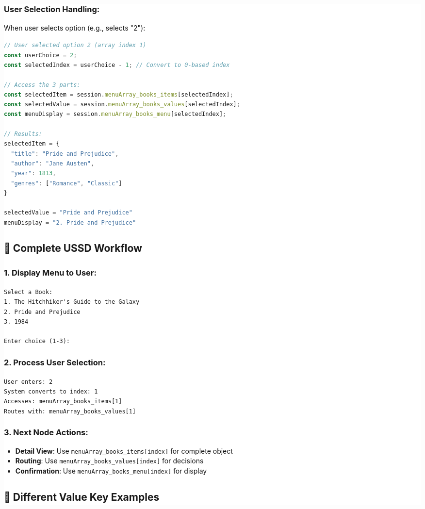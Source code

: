 ### User Selection Handling:
When user selects option (e.g., selects "2"):

```javascript
// User selected option 2 (array index 1)
const userChoice = 2;
const selectedIndex = userChoice - 1; // Convert to 0-based index

// Access the 3 parts:
const selectedItem = session.menuArray_books_items[selectedIndex];
const selectedValue = session.menuArray_books_values[selectedIndex]; 
const menuDisplay = session.menuArray_books_menu[selectedIndex];

// Results:
selectedItem = {
  "title": "Pride and Prejudice",
  "author": "Jane Austen", 
  "year": 1813,
  "genres": ["Romance", "Classic"]
}

selectedValue = "Pride and Prejudice"
menuDisplay = "2. Pride and Prejudice"
```

## 🔄 Complete USSD Workflow

### 1. Display Menu to User:
```
Select a Book:
1. The Hitchhiker's Guide to the Galaxy
2. Pride and Prejudice
3. 1984

Enter choice (1-3):
```

### 2. Process User Selection:
```
User enters: 2
System converts to index: 1
Accesses: menuArray_books_items[1]
Routes with: menuArray_books_values[1]
```

### 3. Next Node Actions:
- **Detail View**: Use `menuArray_books_items[index]` for complete object
- **Routing**: Use `menuArray_books_values[index]` for decisions
- **Confirmation**: Use `menuArray_books_menu[index]` for display

## 🎯 Different Value Key Examples
